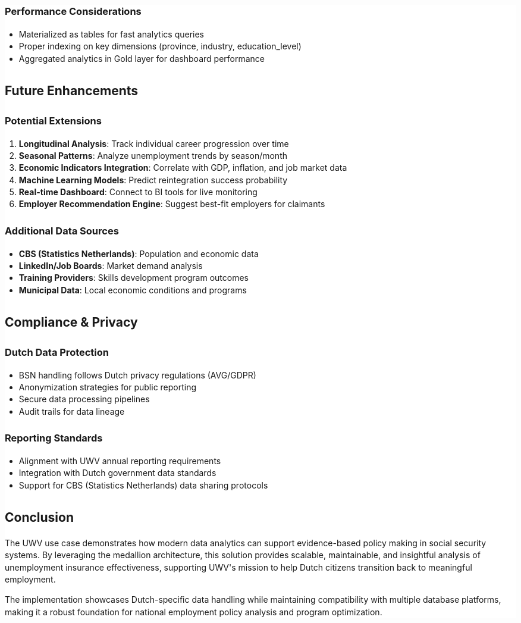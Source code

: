 ### Performance Considerations
- Materialized as tables for fast analytics queries
- Proper indexing on key dimensions (province, industry, education_level)
- Aggregated analytics in Gold layer for dashboard performance

## Future Enhancements

### Potential Extensions
1. **Longitudinal Analysis**: Track individual career progression over time
2. **Seasonal Patterns**: Analyze unemployment trends by season/month
3. **Economic Indicators Integration**: Correlate with GDP, inflation, and job market data
4. **Machine Learning Models**: Predict reintegration success probability
5. **Real-time Dashboard**: Connect to BI tools for live monitoring
6. **Employer Recommendation Engine**: Suggest best-fit employers for claimants

### Additional Data Sources
- **CBS (Statistics Netherlands)**: Population and economic data
- **LinkedIn/Job Boards**: Market demand analysis  
- **Training Providers**: Skills development program outcomes
- **Municipal Data**: Local economic conditions and programs

## Compliance & Privacy

### Dutch Data Protection
- BSN handling follows Dutch privacy regulations (AVG/GDPR)
- Anonymization strategies for public reporting
- Secure data processing pipelines
- Audit trails for data lineage

### Reporting Standards
- Alignment with UWV annual reporting requirements
- Integration with Dutch government data standards
- Support for CBS (Statistics Netherlands) data sharing protocols

## Conclusion

The UWV use case demonstrates how modern data analytics can support evidence-based policy making in social security systems. By leveraging the medallion architecture, this solution provides scalable, maintainable, and insightful analysis of unemployment insurance effectiveness, supporting UWV's mission to help Dutch citizens transition back to meaningful employment.

The implementation showcases Dutch-specific data handling while maintaining compatibility with multiple database platforms, making it a robust foundation for national employment policy analysis and program optimization.